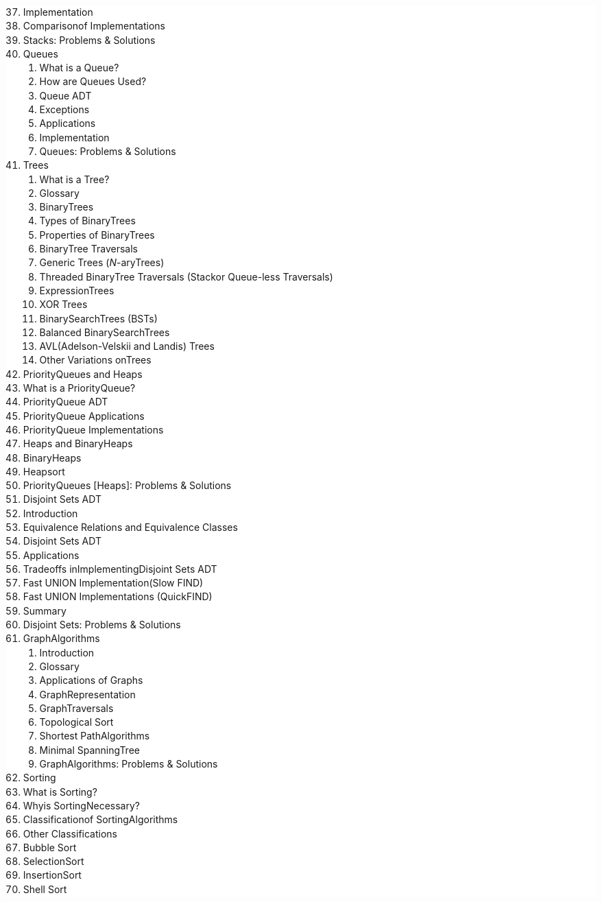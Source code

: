 37. Implementation
38. Comparisonof Implementations
39. Stacks: Problems & Solutions
40. Queues
    1. What is a Queue?
    1. How are Queues Used?
    1. Queue ADT
    1. Exceptions
    1. Applications
    1. Implementation
    1. Queues: Problems & Solutions
41. Trees
    1. What is a Tree?
    1. Glossary
    1. BinaryTrees
    1. Types of BinaryTrees
    1. Properties of BinaryTrees
    1. BinaryTree Traversals
    1. Generic Trees (*N*-aryTrees)
    1. Threaded BinaryTree Traversals (Stackor Queue-less Traversals)
    1. ExpressionTrees
    1. XOR Trees
    1. BinarySearchTrees (BSTs)
    1. Balanced BinarySearchTrees
    1. AVL(Adelson-Velskii and Landis) Trees
    1. Other Variations onTrees
42. PriorityQueues and Heaps
43. What is a PriorityQueue?
44. PriorityQueue ADT
45. PriorityQueue Applications
46. PriorityQueue Implementations
47. Heaps and BinaryHeaps
48. BinaryHeaps
49. Heapsort
50. PriorityQueues [Heaps]: Problems & Solutions
51. Disjoint Sets ADT
52. Introduction
53. Equivalence Relations and Equivalence Classes
54. Disjoint Sets ADT
55. Applications
56. Tradeoffs inImplementingDisjoint Sets ADT
57. Fast UNION Implementation(Slow FIND)
58. Fast UNION Implementations (QuickFIND)
59. Summary
60. Disjoint Sets: Problems & Solutions
61. GraphAlgorithms
    1. Introduction
    1. Glossary
    1. Applications of Graphs
    1. GraphRepresentation
    1. GraphTraversals
    1. Topological Sort
    1. Shortest PathAlgorithms
    1. Minimal SpanningTree
    1. GraphAlgorithms: Problems & Solutions
62. Sorting
63. What is Sorting?
64. Whyis SortingNecessary?
65. Classificationof SortingAlgorithms
66. Other Classifications
67. Bubble Sort
68. SelectionSort
69. InsertionSort
70. Shell Sort